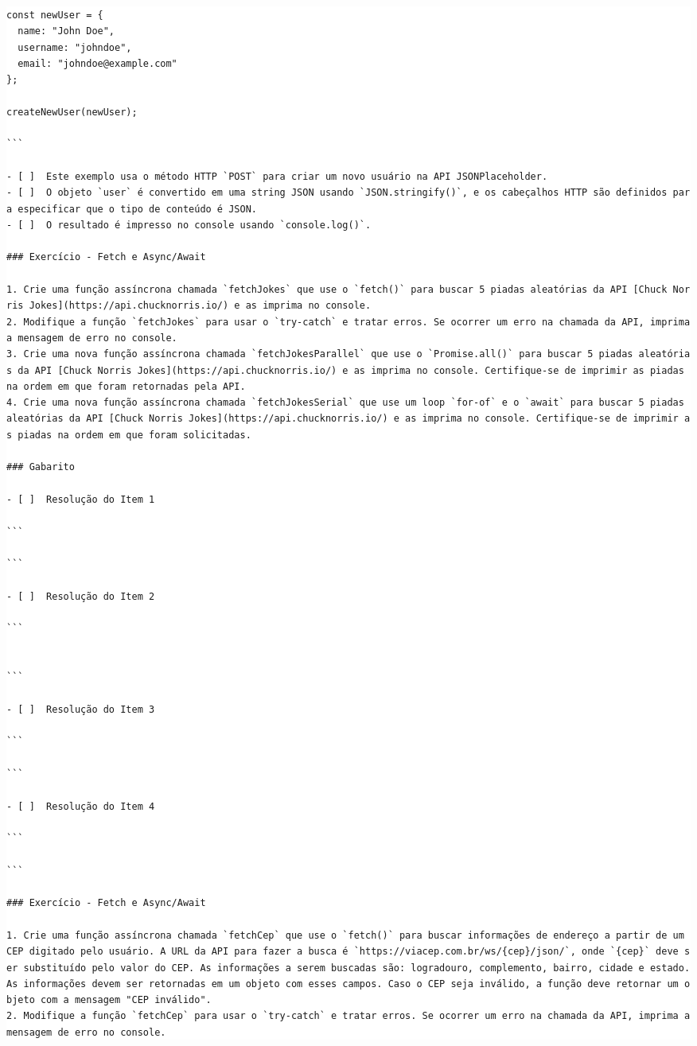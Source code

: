     const newUser = {
      name: "John Doe",
      username: "johndoe",
      email: "johndoe@example.com"
    };
    
    createNewUser(newUser);
    
    ```
    
    - [ ]  Este exemplo usa o método HTTP `POST` para criar um novo usuário na API JSONPlaceholder.
    - [ ]  O objeto `user` é convertido em uma string JSON usando `JSON.stringify()`, e os cabeçalhos HTTP são definidos para especificar que o tipo de conteúdo é JSON.
    - [ ]  O resultado é impresso no console usando `console.log()`.
    
    ### Exercício - Fetch e Async/Await
    
    1. Crie uma função assíncrona chamada `fetchJokes` que use o `fetch()` para buscar 5 piadas aleatórias da API [Chuck Norris Jokes](https://api.chucknorris.io/) e as imprima no console.
    2. Modifique a função `fetchJokes` para usar o `try-catch` e tratar erros. Se ocorrer um erro na chamada da API, imprima a mensagem de erro no console.
    3. Crie uma nova função assíncrona chamada `fetchJokesParallel` que use o `Promise.all()` para buscar 5 piadas aleatórias da API [Chuck Norris Jokes](https://api.chucknorris.io/) e as imprima no console. Certifique-se de imprimir as piadas na ordem em que foram retornadas pela API.
    4. Crie uma nova função assíncrona chamada `fetchJokesSerial` que use um loop `for-of` e o `await` para buscar 5 piadas aleatórias da API [Chuck Norris Jokes](https://api.chucknorris.io/) e as imprima no console. Certifique-se de imprimir as piadas na ordem em que foram solicitadas.
    
    ### Gabarito
    
    - [ ]  Resolução do Item 1
    
    ```
   
    ```
    
    - [ ]  Resolução do Item 2
    
    ```
  
    
    ```
    
    - [ ]  Resolução do Item 3
    
    ```
  
    ```
    
    - [ ]  Resolução do Item 4
    
    ```
    
    ```
    
    ### Exercício - Fetch e Async/Await
    
    1. Crie uma função assíncrona chamada `fetchCep` que use o `fetch()` para buscar informações de endereço a partir de um CEP digitado pelo usuário. A URL da API para fazer a busca é `https://viacep.com.br/ws/{cep}/json/`, onde `{cep}` deve ser substituído pelo valor do CEP. As informações a serem buscadas são: logradouro, complemento, bairro, cidade e estado. As informações devem ser retornadas em um objeto com esses campos. Caso o CEP seja inválido, a função deve retornar um objeto com a mensagem "CEP inválido".
    2. Modifique a função `fetchCep` para usar o `try-catch` e tratar erros. Se ocorrer um erro na chamada da API, imprima a mensagem de erro no console.